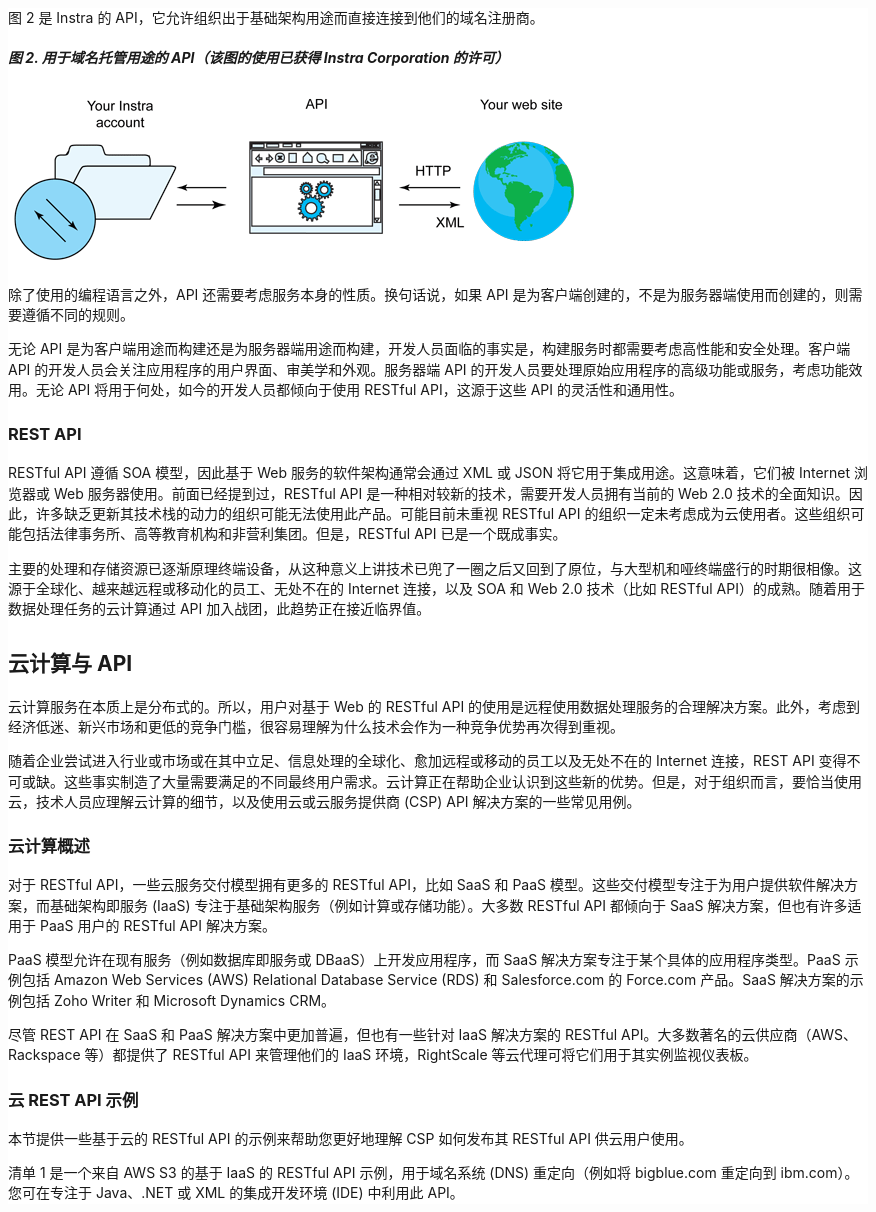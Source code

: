 图 2 是 Instra 的 API，它允许组织出于基础架构用途而直接连接到他们的域名注册商。

##### 图 2\. 用于域名托管用途的 API（该图的使用已获得 Instra Corporation 的许可）

![用于域名托管用途的 API](../ibm_articles_img/cl-RESTfulAPIsincloud_images_figure2.gif)

除了使用的编程语言之外，API 还需要考虑服务本身的性质。换句话说，如果 API 是为客户端创建的，不是为服务器端使用而创建的，则需要遵循不同的规则。

无论 API 是为客户端用途而构建还是为服务器端用途而构建，开发人员面临的事实是，构建服务时都需要考虑高性能和安全处理。客户端 API 的开发人员会关注应用程序的用户界面、审美学和外观。服务器端 API 的开发人员要处理原始应用程序的高级功能或服务，考虑功能效用。无论 API 将用于何处，如今的开发人员都倾向于使用 RESTful API，这源于这些 API 的灵活性和通用性。

### REST API

RESTful API 遵循 SOA 模型，因此基于 Web 服务的软件架构通常会通过 XML 或 JSON 将它用于集成用途。这意味着，它们被 Internet 浏览器或 Web 服务器使用。前面已经提到过，RESTful API 是一种相对较新的技术，需要开发人员拥有当前的 Web 2.0 技术的全面知识。因此，许多缺乏更新其技术栈的动力的组织可能无法使用此产品。可能目前未重视 RESTful API 的组织一定未考虑成为云使用者。这些组织可能包括法律事务所、高等教育机构和非营利集团。但是，RESTful API 已是一个既成事实。

主要的处理和存储资源已逐渐原理终端设备，从这种意义上讲技术已兜了一圈之后又回到了原位，与大型机和哑终端盛行的时期很相像。这源于全球化、越来越远程或移动化的员工、无处不在的 Internet 连接，以及 SOA 和 Web 2.0 技术（比如 RESTful API）的成熟。随着用于数据处理任务的云计算通过 API 加入战团，此趋势正在接近临界值。

## 云计算与 API

云计算服务在本质上是分布式的。所以，用户对基于 Web 的 RESTful API 的使用是远程使用数据处理服务的合理解决方案。此外，考虑到经济低迷、新兴市场和更低的竞争门槛，很容易理解为什么技术会作为一种竞争优势再次得到重视。

随着企业尝试进入行业或市场或在其中立足、信息处理的全球化、愈加远程或移动的员工以及无处不在的 Internet 连接，REST API 变得不可或缺。这些事实制造了大量需要满足的不同最终用户需求。云计算正在帮助企业认识到这些新的优势。但是，对于组织而言，要恰当使用云，技术人员应理解云计算的细节，以及使用云或云服务提供商 (CSP) API 解决方案的一些常见用例。

### 云计算概述

对于 RESTful API，一些云服务交付模型拥有更多的 RESTful API，比如 SaaS 和 PaaS 模型。这些交付模型专注于为用户提供软件解决方案，而基础架构即服务 (IaaS) 专注于基础架构服务（例如计算或存储功能）。大多数 RESTful API 都倾向于 SaaS 解决方案，但也有许多适用于 PaaS 用户的 RESTful API 解决方案。

PaaS 模型允许在现有服务（例如数据库即服务或 DBaaS）上开发应用程序，而 SaaS 解决方案专注于某个具体的应用程序类型。PaaS 示例包括 Amazon Web Services (AWS) Relational Database Service (RDS) 和 Salesforce.com 的 Force.com 产品。SaaS 解决方案的示例包括 Zoho Writer 和 Microsoft Dynamics CRM。

尽管 REST API 在 SaaS 和 PaaS 解决方案中更加普遍，但也有一些针对 IaaS 解决方案的 RESTful API。大多数著名的云供应商（AWS、Rackspace 等）都提供了 RESTful API 来管理他们的 IaaS 环境，RightScale 等云代理可将它们用于其实例监视仪表板。

### 云 REST API 示例

本节提供一些基于云的 RESTful API 的示例来帮助您更好地理解 CSP 如何发布其 RESTful API 供云用户使用。

清单 1 是一个来自 AWS S3 的基于 IaaS 的 RESTful API 示例，用于域名系统 (DNS) 重定向（例如将 bigblue.com 重定向到 ibm.com）。您可在专注于 Java、.NET 或 XML 的集成开发环境 (IDE) 中利用此 API。
